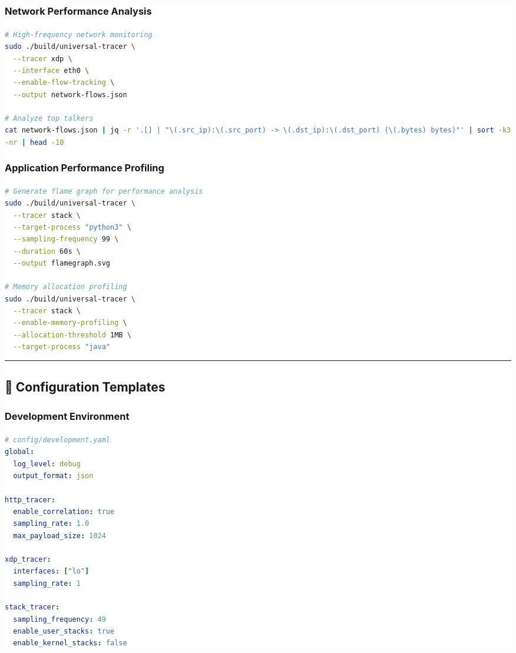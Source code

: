 ### **Network Performance Analysis**
```bash
# High-frequency network monitoring
sudo ./build/universal-tracer \
  --tracer xdp \
  --interface eth0 \
  --enable-flow-tracking \
  --output network-flows.json

# Analyze top talkers
cat network-flows.json | jq -r '.[] | "\(.src_ip):\(.src_port) -> \(.dst_ip):\(.dst_port) (\(.bytes) bytes)"' | sort -k3 -nr | head -10
```

### **Application Performance Profiling**
```bash
# Generate flame graph for performance analysis
sudo ./build/universal-tracer \
  --tracer stack \
  --target-process "python3" \
  --sampling-frequency 99 \
  --duration 60s \
  --output flamegraph.svg

# Memory allocation profiling
sudo ./build/universal-tracer \
  --tracer stack \
  --enable-memory-profiling \
  --allocation-threshold 1MB \
  --target-process "java"
```

---

## 🔧 Configuration Templates

### **Development Environment**
```yaml
# config/development.yaml
global:
  log_level: debug
  output_format: json
  
http_tracer:
  enable_correlation: true
  sampling_rate: 1.0
  max_payload_size: 1024
  
xdp_tracer:
  interfaces: ["lo"]
  sampling_rate: 1
  
stack_tracer:
  sampling_frequency: 49
  enable_user_stacks: true
  enable_kernel_stacks: false
```
